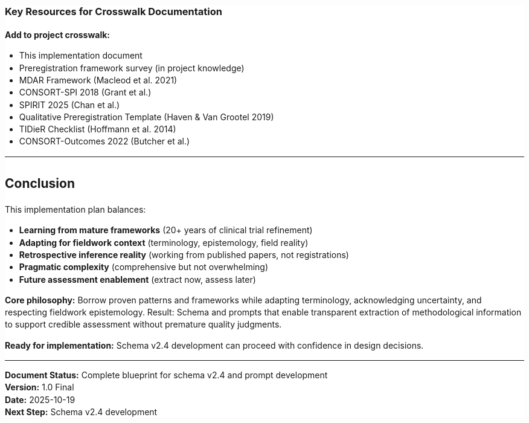 ### Key Resources for Crosswalk Documentation

**Add to project crosswalk:**
- This implementation document
- Preregistration framework survey (in project knowledge)
- MDAR Framework (Macleod et al. 2021)
- CONSORT-SPI 2018 (Grant et al.)
- SPIRIT 2025 (Chan et al.)
- Qualitative Preregistration Template (Haven & Van Grootel 2019)
- TIDieR Checklist (Hoffmann et al. 2014)
- CONSORT-Outcomes 2022 (Butcher et al.)

---

## Conclusion

This implementation plan balances:
- **Learning from mature frameworks** (20+ years of clinical trial refinement)
- **Adapting for fieldwork context** (terminology, epistemology, field reality)
- **Retrospective inference reality** (working from published papers, not registrations)
- **Pragmatic complexity** (comprehensive but not overwhelming)
- **Future assessment enablement** (extract now, assess later)

**Core philosophy:** Borrow proven patterns and frameworks while adapting terminology, acknowledging uncertainty, and respecting fieldwork epistemology. Result: Schema and prompts that enable transparent extraction of methodological information to support credible assessment without premature quality judgments.

**Ready for implementation:** Schema v2.4 development can proceed with confidence in design decisions.

---

**Document Status:** Complete blueprint for schema v2.4 and prompt development  
**Version:** 1.0 Final  
**Date:** 2025-10-19  
**Next Step:** Schema v2.4 development